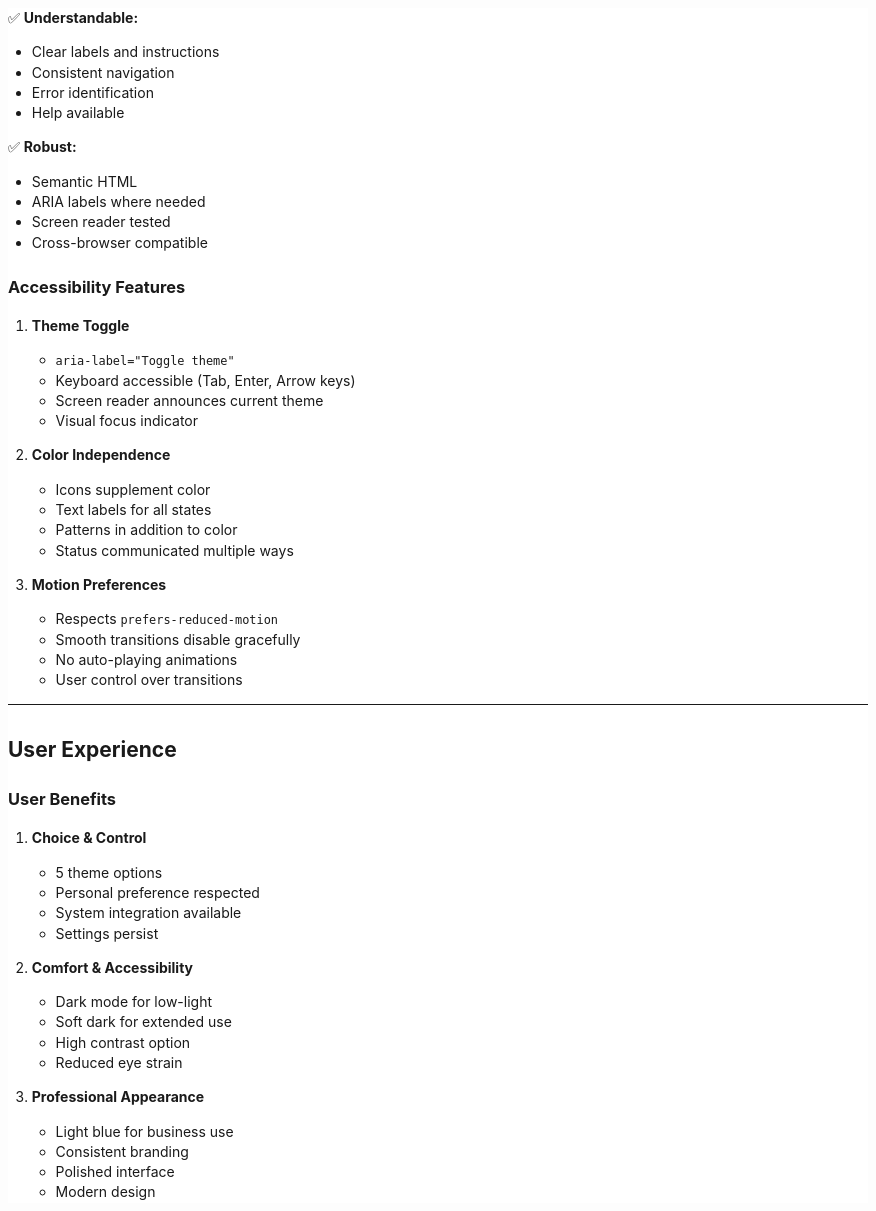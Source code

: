 ✅ **Understandable:**
- Clear labels and instructions
- Consistent navigation
- Error identification
- Help available

✅ **Robust:**
- Semantic HTML
- ARIA labels where needed
- Screen reader tested
- Cross-browser compatible

### Accessibility Features

1. **Theme Toggle**
   - `aria-label="Toggle theme"`
   - Keyboard accessible (Tab, Enter, Arrow keys)
   - Screen reader announces current theme
   - Visual focus indicator

2. **Color Independence**
   - Icons supplement color
   - Text labels for all states
   - Patterns in addition to color
   - Status communicated multiple ways

3. **Motion Preferences**
   - Respects `prefers-reduced-motion`
   - Smooth transitions disable gracefully
   - No auto-playing animations
   - User control over transitions

---

## User Experience

### User Benefits

1. **Choice & Control**
   - 5 theme options
   - Personal preference respected
   - System integration available
   - Settings persist

2. **Comfort & Accessibility**
   - Dark mode for low-light
   - Soft dark for extended use
   - High contrast option
   - Reduced eye strain

3. **Professional Appearance**
   - Light blue for business use
   - Consistent branding
   - Polished interface
   - Modern design
